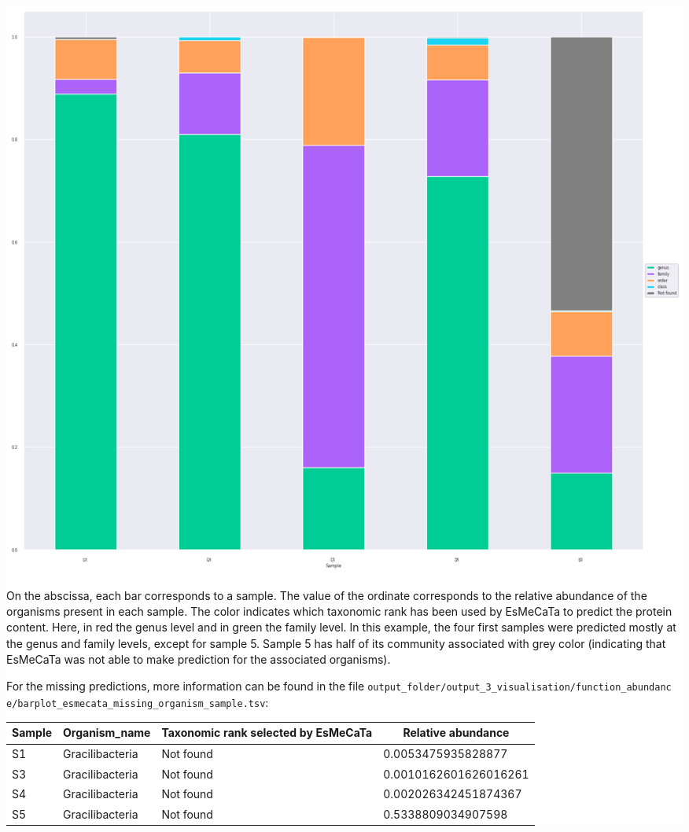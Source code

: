 ![](pictures/1_barplot_esmecata_found_taxon_sample.png)

On the abscissa, each bar corresponds to a sample. The value of the ordinate corresponds to the relative abundance of the organisms present in each sample. The color indicates which taxonomic rank has been used by EsMeCaTa to predict the protein content. Here, in red the genus level and in green the family level. In this example, the four first samples were predicted mostly at the genus and family levels, except for sample 5. Sample 5 has half of its community associated with grey color (indicating that EsMeCaTa was not able to make prediction for the associated organisms).

For the missing predictions, more information can be found in the file `output_folder/output_3_visualisation/function_abundance/barplot_esmecata_missing_organism_sample.tsv`:

| Sample |Organism_name| Taxonomic rank selected by EsMeCaTa |Relative abundance|
|------------------|---------------------|------------------|---------------------|
| S1        | Gracilibacteria       | Not found        | 0.0053475935828877       |
| S3        | Gracilibacteria       | Not found        |     0.0010162601626016261   |
| S4        | Gracilibacteria            | Not found        | 0.002026342451874367            |
| S5        | Gracilibacteria       | Not found        | 0.5338809034907598       |
			
